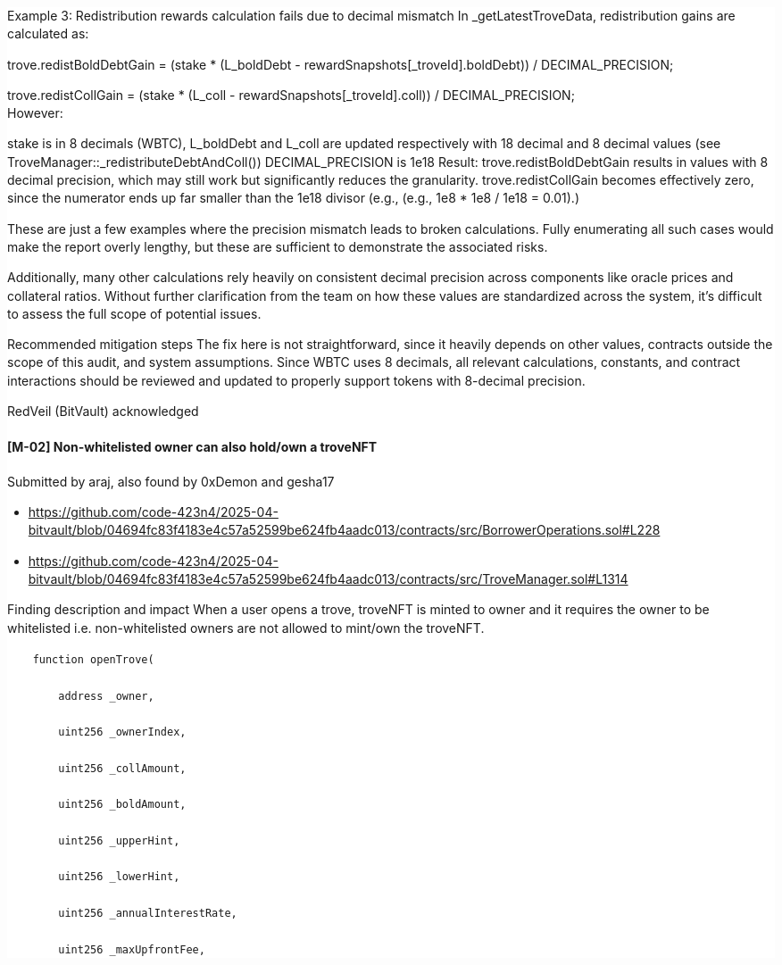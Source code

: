Example 3: Redistribution rewards calculation fails due to decimal mismatch In \_getLatestTroveData, redistribution gains are calculated as:

trove.redistBoldDebtGain = (stake \* (L_boldDebt - rewardSnapshots[_troveId].boldDebt)) / DECIMAL_PRECISION;

trove.redistCollGain = (stake \* (L_coll - rewardSnapshots[_troveId].coll)) / DECIMAL_PRECISION;
<br>
However:

stake is in 8 decimals (WBTC),
L_boldDebt and L_coll are updated respectively with 18 decimal and 8 decimal values (see TroveManager::\_redistributeDebtAndColl())
DECIMAL_PRECISION is 1e18
Result:
trove.redistBoldDebtGain results in values with 8 decimal precision, which may still work but significantly reduces the granularity. trove.redistCollGain becomes effectively zero, since the numerator ends up far smaller than the 1e18 divisor (e.g., (e.g., 1e8 \* 1e8 / 1e18 = 0.01).)

These are just a few examples where the precision mismatch leads to broken calculations. Fully enumerating all such cases would make the report overly lengthy, but these are sufficient to demonstrate the associated risks.

Additionally, many other calculations rely heavily on consistent decimal precision across components like oracle prices and collateral ratios. Without further clarification from the team on how these values are standardized across the system, it’s difficult to assess the full scope of potential issues.

Recommended mitigation steps
The fix here is not straightforward, since it heavily depends on other values, contracts outside the scope of this audit, and system assumptions. Since WBTC uses 8 decimals, all relevant calculations, constants, and contract interactions should be reviewed and updated to properly support tokens with 8-decimal precision.

RedVeil (BitVault) acknowledged

#### [M-02] Non-whitelisted owner can also hold/own a troveNFT

Submitted by araj, also found by 0xDemon and gesha17

- <https://github.com/code-423n4/2025-04-bitvault/blob/04694fc83f4183e4c57a52599be624fb4aadc013/contracts/src/BorrowerOperations.sol#L228>

- <https://github.com/code-423n4/2025-04-bitvault/blob/04694fc83f4183e4c57a52599be624fb4aadc013/contracts/src/TroveManager.sol#L1314>

Finding description and impact
When a user opens a trove, troveNFT is minted to owner and it requires the owner to be whitelisted i.e. non-whitelisted owners are not allowed to mint/own the troveNFT.

```solidity
    function openTrove(

        address _owner,

        uint256 _ownerIndex,

        uint256 _collAmount,

        uint256 _boldAmount,

        uint256 _upperHint,

        uint256 _lowerHint,

        uint256 _annualInterestRate,

        uint256 _maxUpfrontFee,
```